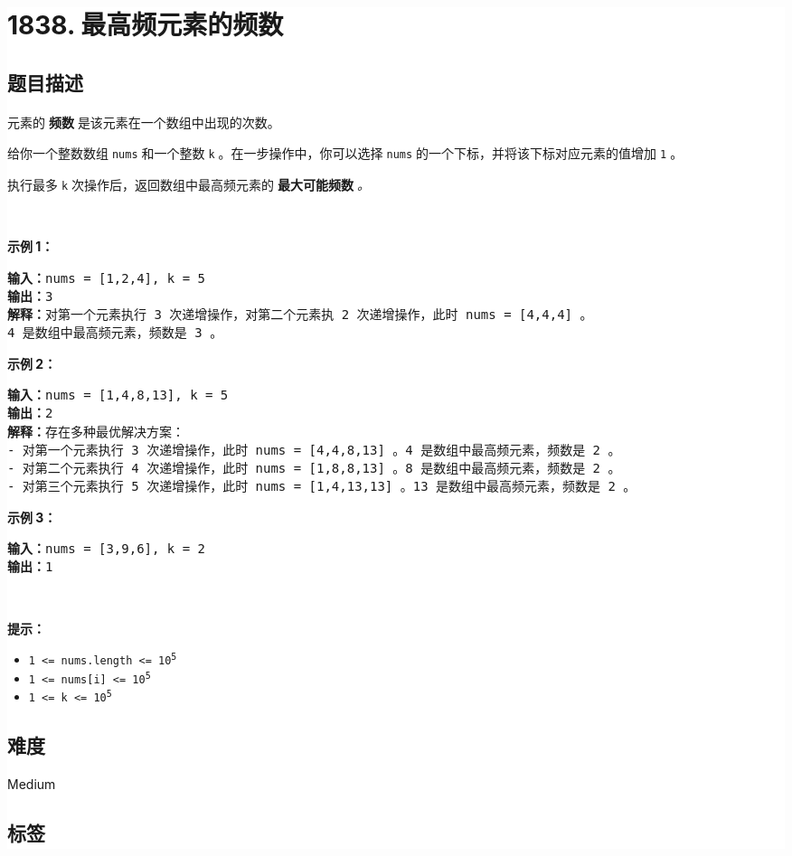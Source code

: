 # 1838. 最高频元素的频数

## 题目描述

<p>元素的 <strong>频数</strong> 是该元素在一个数组中出现的次数。</p>

<p>给你一个整数数组 <code>nums</code> 和一个整数 <code>k</code> 。在一步操作中，你可以选择 <code>nums</code> 的一个下标，并将该下标对应元素的值增加 <code>1</code> 。</p>

<p>执行最多 <code>k</code> 次操作后，返回数组中最高频元素的 <strong>最大可能频数</strong> <em>。</em></p>

<p> </p>

<p><strong>示例 1：</strong></p>

<pre>
<strong>输入：</strong>nums = [1,2,4], k = 5
<strong>输出：</strong>3<strong>
解释：</strong>对第一个元素执行 3 次递增操作，对第二个元素执 2 次递增操作，此时 nums = [4,4,4] 。
4 是数组中最高频元素，频数是 3 。</pre>

<p><strong>示例 2：</strong></p>

<pre>
<strong>输入：</strong>nums = [1,4,8,13], k = 5
<strong>输出：</strong>2
<strong>解释：</strong>存在多种最优解决方案：
- 对第一个元素执行 3 次递增操作，此时 nums = [4,4,8,13] 。4 是数组中最高频元素，频数是 2 。
- 对第二个元素执行 4 次递增操作，此时 nums = [1,8,8,13] 。8 是数组中最高频元素，频数是 2 。
- 对第三个元素执行 5 次递增操作，此时 nums = [1,4,13,13] 。13 是数组中最高频元素，频数是 2 。
</pre>

<p><strong>示例 3：</strong></p>

<pre>
<strong>输入：</strong>nums = [3,9,6], k = 2
<strong>输出：</strong>1
</pre>

<p> </p>

<p><strong>提示：</strong></p>

<ul>
	<li><code>1 <= nums.length <= 10<sup>5</sup></code></li>
	<li><code>1 <= nums[i] <= 10<sup>5</sup></code></li>
	<li><code>1 <= k <= 10<sup>5</sup></code></li>
</ul>


## 难度

Medium

## 标签
